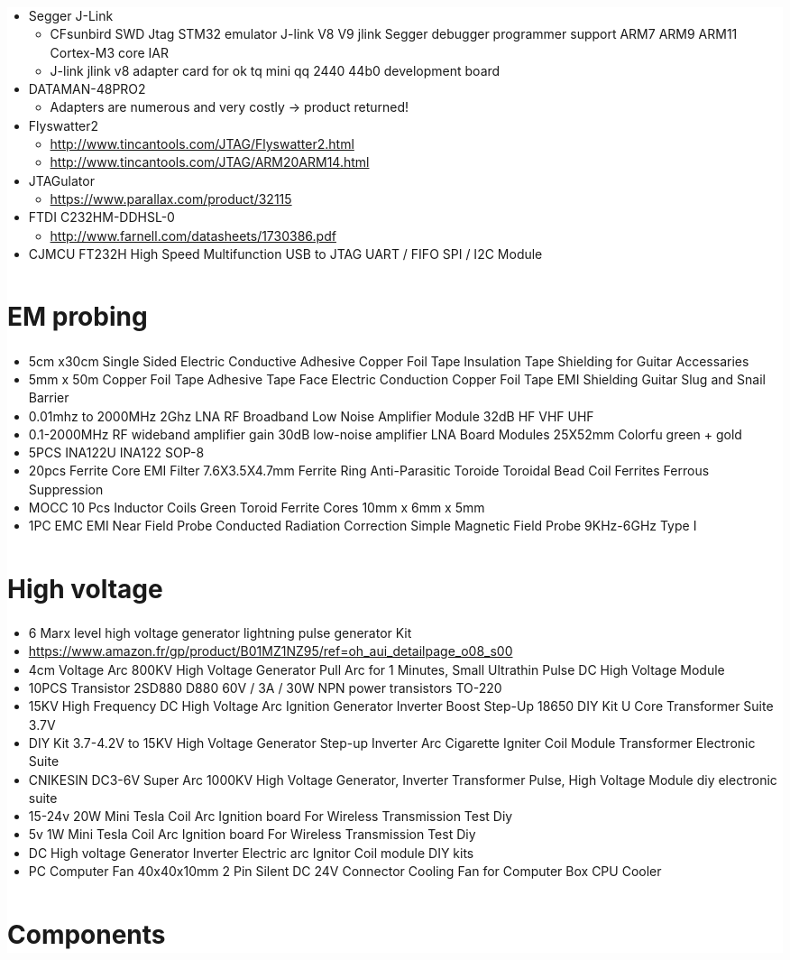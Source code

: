 * Segger J-Link
  * CFsunbird SWD Jtag STM32 emulator J-link V8 V9 jlink Segger debugger programmer support ARM7 ARM9 ARM11 Cortex-M3 core IAR
  * J-link jlink v8 adapter card for ok tq mini qq 2440 44b0 development board
* DATAMAN-48PRO2
  * Adapters are numerous and very costly -> product returned!
* Flyswatter2
  * http://www.tincantools.com/JTAG/Flyswatter2.html
  * http://www.tincantools.com/JTAG/ARM20ARM14.html
* JTAGulator
  * https://www.parallax.com/product/32115
* FTDI C232HM-DDHSL-0
  * http://www.farnell.com/datasheets/1730386.pdf
* CJMCU FT232H High Speed Multifunction USB to JTAG UART / FIFO SPI / I2C Module

# EM probing

* 5cm x30cm Single Sided Electric Conductive Adhesive Copper Foil Tape Insulation Tape Shielding for Guitar Accessaries
* 5mm x 50m Copper Foil Tape Adhesive Tape Face Electric Conduction Copper Foil Tape EMI Shielding Guitar Slug and Snail Barrier
* 0.01mhz to 2000MHz 2Ghz LNA RF Broadband Low Noise Amplifier Module 32dB HF VHF UHF
* 0.1-2000MHz RF wideband amplifier gain 30dB low-noise amplifier LNA Board Modules 25X52mm Colorfu green + gold
* 5PCS INA122U INA122 SOP-8
* 20pcs Ferrite Core EMI Filter 7.6X3.5X4.7mm Ferrite Ring Anti-Parasitic Toroide Toroidal Bead Coil Ferrites Ferrous Suppression
* MOCC 10 Pcs Inductor Coils Green Toroid Ferrite Cores 10mm x 6mm x 5mm
* 1PC EMC EMI Near Field Probe Conducted Radiation Correction Simple Magnetic Field Probe 9KHz-6GHz Type I

# High voltage

* 6 Marx level high voltage generator lightning pulse generator Kit
* https://www.amazon.fr/gp/product/B01MZ1NZ95/ref=oh_aui_detailpage_o08_s00
* 4cm Voltage Arc 800KV High Voltage Generator Pull Arc for 1 Minutes, Small Ultrathin Pulse DC High Voltage Module
* 10PCS Transistor 2SD880 D880 60V / 3A / 30W NPN power transistors TO-220
* 15KV High Frequency DC High Voltage Arc Ignition Generator Inverter Boost Step-Up 18650 DIY Kit U Core Transformer Suite 3.7V
* DIY Kit 3.7-4.2V to 15KV High Voltage Generator Step-up Inverter Arc Cigarette Igniter Coil Module Transformer Electronic Suite
* CNIKESIN DC3-6V Super Arc 1000KV High Voltage Generator, Inverter Transformer Pulse, High Voltage Module diy electronic suite
* 15-24v 20W Mini Tesla Coil Arc Ignition board For Wireless Transmission Test Diy
* 5v 1W Mini Tesla Coil Arc Ignition board For Wireless Transmission Test Diy
* DC High voltage Generator Inverter Electric arc Ignitor Coil module DIY kits
* PC Computer Fan 40x40x10mm 2 Pin Silent DC 24V Connector Cooling Fan for Computer Box CPU Cooler

# Components
